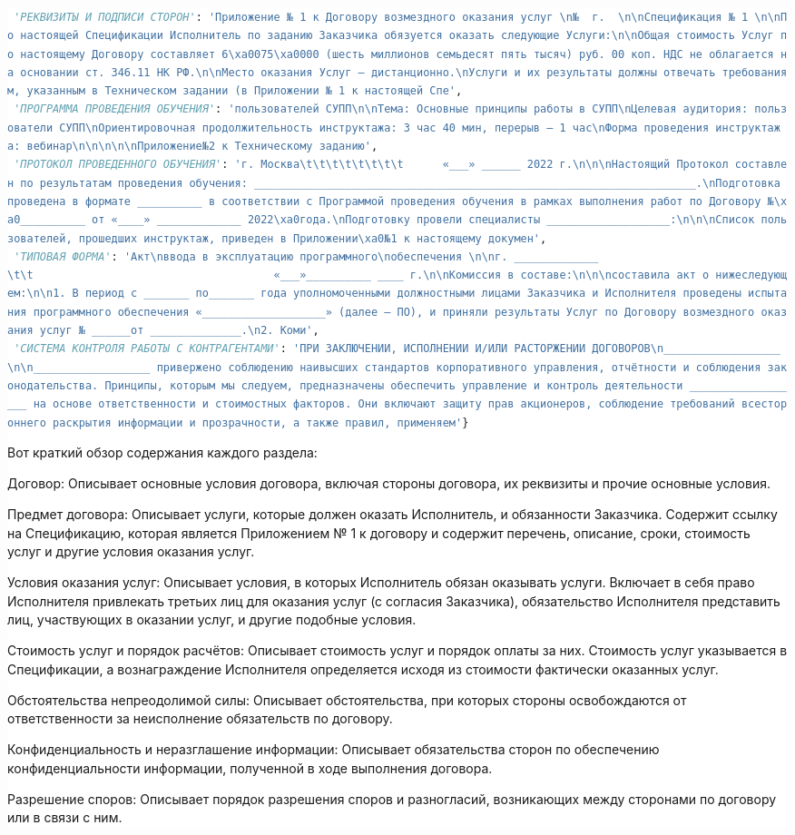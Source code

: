 ```python
 'РЕКВИЗИТЫ И ПОДПИСИ СТОРОН': 'Приложение № 1 к Договору возмездного оказания услуг \n№  г.  \n\nСпецификация № 1 \n\nПо настоящей Спецификации Исполнитель по заданию Заказчика обязуется оказать следующие Услуги:\n\nОбщая стоимость Услуг по настоящему Договору составляет 6\xa0075\xa0000 (шесть миллионов семьдесят пять тысяч) руб. 00 коп. НДС не облагается на основании ст. 346.11 НК РФ.\n\nМесто оказания Услуг – дистанционно.\nУслуги и их результаты должны отвечать требованиям, указанным в Техническом задании (в Приложении № 1 к настоящей Спе',
 'ПРОГРАММА ПРОВЕДЕНИЯ ОБУЧЕНИЯ': 'пользователей СУПП\n\nТема: Основные принципы работы в СУПП\nЦелевая аудитория: пользователи СУПП\nОриентировочная продолжительность инструктажа: 3 час 40 мин, перерыв – 1 час\nФорма проведения инструктажа: вебинар\n\n\n\n\nПриложение№2 к Техническому заданию',
 'ПРОТОКОЛ ПРОВЕДЕННОГО ОБУЧЕНИЯ': 'г. Москва\t\t\t\t\t\t\t\t      «___» ______ 2022 г.\n\n\nНастоящий Протокол составлен по результатам проведения обучения: ____________________________________________________________________.\nПодготовка проведена в формате __________ в соответствии с Программой проведения обучения в рамках выполнения работ по Договору №\xa0__________ от «____» _____________ 2022\xa0года.\nПодготовку провели специалисты ___________________:\n\n\nСписок пользователей, прошедших инструктаж, приведен в Приложении\xa0№1 к настоящему докумен',
 'ТИПОВАЯ ФОРМА': 'Акт\nввода в эксплуатацию программного\nобеспечения \n\nг. _____________                                    \t\t                                     «___»__________ ____ г.\n\nКомиссия в составе:\n\n\nсоставила акт о нижеследующем:\n\n1. В период с _______ по_______ года уполномоченными должностными лицами Заказчика и Исполнителя проведены испытания программного обеспечения «___________________» (далее – ПО), и приняли результаты Услуг по Договору возмездного оказания услуг № ______от ______________.\n2. Коми',
 'СИСТЕМА КОНТРОЛЯ РАБОТЫ С КОНТРАГЕНТАМИ': 'ПРИ ЗАКЛЮЧЕНИИ, ИСПОЛНЕНИИ И/ИЛИ РАСТОРЖЕНИИ ДОГОВОРОВ\n__________________\n\n__________________ привержено соблюдению наивысших стандартов корпоративного управления, отчётности и соблюдения законодательства. Принципы, которым мы следуем, предназначены обеспечить управление и контроль деятельности __________________ на основе ответственности и стоимостных факторов. Они включают защиту прав акционеров, соблюдение требований всестороннего раскрытия информации и прозрачности, а также правил, применяем'}
 ```
Вот краткий обзор содержания каждого раздела:

Договор: Описывает основные условия договора, включая стороны договора, их реквизиты и прочие основные условия.

Предмет договора: Описывает услуги, которые должен оказать Исполнитель, и обязанности Заказчика. Содержит ссылку на Спецификацию, которая является Приложением № 1 к договору и содержит перечень, описание, сроки, стоимость услуг и другие условия оказания услуг.

Условия оказания услуг: Описывает условия, в которых Исполнитель обязан оказывать услуги. Включает в себя право Исполнителя привлекать третьих лиц для оказания услуг (с согласия Заказчика), обязательство Исполнителя представить лиц, участвующих в оказании услуг, и другие подобные условия.

Стоимость услуг и порядок расчётов: Описывает стоимость услуг и порядок оплаты за них. Стоимость услуг указывается в Спецификации, а вознаграждение Исполнителя определяется исходя из стоимости фактически оказанных услуг.

Обстоятельства непреодолимой силы: Описывает обстоятельства, при которых стороны освобождаются от ответственности за неисполнение обязательств по договору.

Конфиденциальность и неразглашение информации: Описывает обязательства сторон по обеспечению конфиденциальности информации, полученной в ходе выполнения договора.

Разрешение споров: Описывает порядок разрешения споров и разногласий, возникающих между сторонами по договору или в связи с ним.

